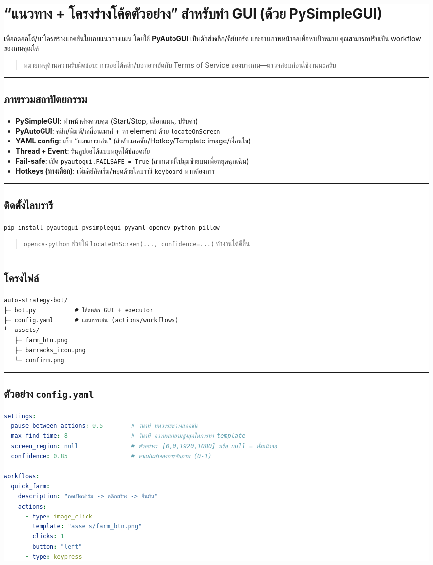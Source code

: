 # “แนวทาง + โครงร่างโค้ดตัวอย่าง” สำหรับทำ GUI (ด้วย **PySimpleGUI**) 

เพื่อกดออโต้/มาโครสร้างแอคชันในเกมแนววางแผน โดยใช้ **PyAutoGUI** เป็นตัวส่งคลิก/คีย์บอร์ด และอ่านภาพหน้าจอเพื่อหาเป้าหมาย คุณสามารถปรับเป็น workflow ของเกมคุณได้

> หมายเหตุด้านความรับผิดชอบ: การออโต้คลิก/บอทอาจขัดกับ Terms of Service ของบางเกม—ตรวจสอบก่อนใช้งานนะครับ

---

## ภาพรวมสถาปัตยกรรม

* **PySimpleGUI**: ทำหน้าต่างควบคุม (Start/Stop, เลือกแผน, ปรับค่า)
* **PyAutoGUI**: คลิก/พิมพ์/เคลื่อนเมาส์ + หา element ด้วย `locateOnScreen`
* **YAML config**: เก็บ “แผนการเล่น” (ลำดับแอคชัน/Hotkey/Template image/เงื่อนไข)
* **Thread + Event**: รันลูปออโต้แบบหยุดได้ปลอดภัย
* **Fail-safe**: เปิด `pyautogui.FAILSAFE = True` (ลากเมาส์ไปมุมซ้ายบนเพื่อหยุดฉุกเฉิน)
* **Hotkeys (ทางเลือก)**: เพิ่มคีย์ลัดเริ่ม/หยุดด้วยไลบรารี `keyboard` หากต้องการ

---

## ติดตั้งไลบรารี

```bash
pip install pyautogui pysimplegui pyyaml opencv-python pillow
```

> `opencv-python` ช่วยให้ `locateOnScreen(..., confidence=...)` ทำงานได้ดีขึ้น

---

## โครงไฟล์

```
auto-strategy-bot/
├─ bot.py           # โค้ดหลัก GUI + executor
├─ config.yaml      # แผนการเล่น (actions/workflows)
└─ assets/
   ├─ farm_btn.png
   ├─ barracks_icon.png
   └─ confirm.png
```

---

## ตัวอย่าง `config.yaml`

```yaml
settings:
  pause_between_actions: 0.5        # วินาที หน่วงระหว่างแอคชัน
  max_find_time: 8                  # วินาที ความพยายามสูงสุดในการหา template
  screen_region: null               # ตัวอย่าง: [0,0,1920,1080] หรือ null = ทั้งหน้าจอ
  confidence: 0.85                  # ค่าแม่นยำของการจับภาพ (0-1)

workflows:
  quick_farm:
    description: "กดเปิดฟาร์ม -> คลิกสร้าง -> ยืนยัน"
    actions:
      - type: image_click
        template: "assets/farm_btn.png"
        clicks: 1
        button: "left"
      - type: keypress
```